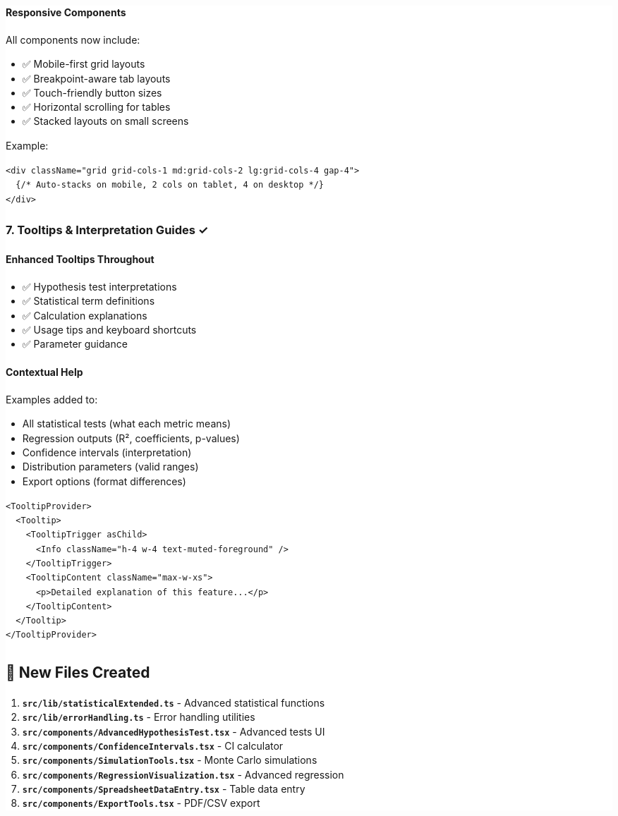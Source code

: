 #### Responsive Components
All components now include:
- ✅ Mobile-first grid layouts
- ✅ Breakpoint-aware tab layouts
- ✅ Touch-friendly button sizes
- ✅ Horizontal scrolling for tables
- ✅ Stacked layouts on small screens

Example:
```tsx
<div className="grid grid-cols-1 md:grid-cols-2 lg:grid-cols-4 gap-4">
  {/* Auto-stacks on mobile, 2 cols on tablet, 4 on desktop */}
</div>
```

### 7. **Tooltips & Interpretation Guides** ✓

#### Enhanced Tooltips Throughout
- ✅ Hypothesis test interpretations
- ✅ Statistical term definitions
- ✅ Calculation explanations
- ✅ Usage tips and keyboard shortcuts
- ✅ Parameter guidance

#### Contextual Help
Examples added to:
- All statistical tests (what each metric means)
- Regression outputs (R², coefficients, p-values)
- Confidence intervals (interpretation)
- Distribution parameters (valid ranges)
- Export options (format differences)

```tsx
<TooltipProvider>
  <Tooltip>
    <TooltipTrigger asChild>
      <Info className="h-4 w-4 text-muted-foreground" />
    </TooltipTrigger>
    <TooltipContent className="max-w-xs">
      <p>Detailed explanation of this feature...</p>
    </TooltipContent>
  </Tooltip>
</TooltipProvider>
```

## 📁 New Files Created

1. **`src/lib/statisticalExtended.ts`** - Advanced statistical functions
2. **`src/lib/errorHandling.ts`** - Error handling utilities
3. **`src/components/AdvancedHypothesisTest.tsx`** - Advanced tests UI
4. **`src/components/ConfidenceIntervals.tsx`** - CI calculator
5. **`src/components/SimulationTools.tsx`** - Monte Carlo simulations
6. **`src/components/RegressionVisualization.tsx`** - Advanced regression
7. **`src/components/SpreadsheetDataEntry.tsx`** - Table data entry
8. **`src/components/ExportTools.tsx`** - PDF/CSV export
